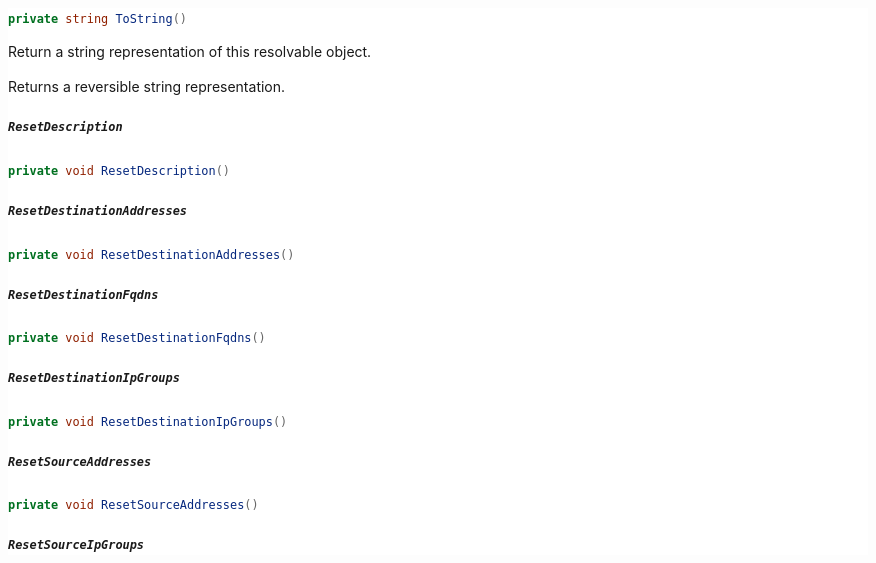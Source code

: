 ```csharp
private string ToString()
```

Return a string representation of this resolvable object.

Returns a reversible string representation.

##### `ResetDescription` <a name="ResetDescription" id="@cdktf/provider-azurerm.firewallNetworkRuleCollection.FirewallNetworkRuleCollectionRuleOutputReference.resetDescription"></a>

```csharp
private void ResetDescription()
```

##### `ResetDestinationAddresses` <a name="ResetDestinationAddresses" id="@cdktf/provider-azurerm.firewallNetworkRuleCollection.FirewallNetworkRuleCollectionRuleOutputReference.resetDestinationAddresses"></a>

```csharp
private void ResetDestinationAddresses()
```

##### `ResetDestinationFqdns` <a name="ResetDestinationFqdns" id="@cdktf/provider-azurerm.firewallNetworkRuleCollection.FirewallNetworkRuleCollectionRuleOutputReference.resetDestinationFqdns"></a>

```csharp
private void ResetDestinationFqdns()
```

##### `ResetDestinationIpGroups` <a name="ResetDestinationIpGroups" id="@cdktf/provider-azurerm.firewallNetworkRuleCollection.FirewallNetworkRuleCollectionRuleOutputReference.resetDestinationIpGroups"></a>

```csharp
private void ResetDestinationIpGroups()
```

##### `ResetSourceAddresses` <a name="ResetSourceAddresses" id="@cdktf/provider-azurerm.firewallNetworkRuleCollection.FirewallNetworkRuleCollectionRuleOutputReference.resetSourceAddresses"></a>

```csharp
private void ResetSourceAddresses()
```

##### `ResetSourceIpGroups` <a name="ResetSourceIpGroups" id="@cdktf/provider-azurerm.firewallNetworkRuleCollection.FirewallNetworkRuleCollectionRuleOutputReference.resetSourceIpGroups"></a>
